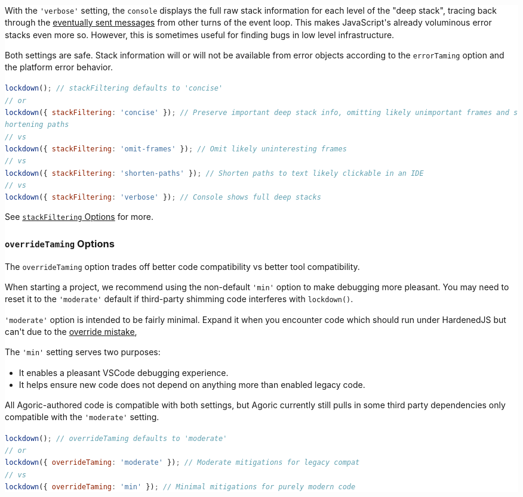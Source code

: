 With the `'verbose'` setting, the `console` displays the full raw stack
information for each level of the "deep stack", tracing back through the
[eventually sent messages](https://github.com/tc39/proposal-eventual-send)
from other turns of the event loop. This makes JavaScript's already voluminous
error stacks even more so. However, this is sometimes useful for finding bugs
in low level infrastructure.

Both settings are safe. Stack information will
or will not be available from error objects according to the `errorTaming`
option and the platform error behavior.

```js
lockdown(); // stackFiltering defaults to 'concise'
// or
lockdown({ stackFiltering: 'concise' }); // Preserve important deep stack info, omitting likely unimportant frames and shortening paths
// vs
lockdown({ stackFiltering: 'omit-frames' }); // Omit likely uninteresting frames
// vs
lockdown({ stackFiltering: 'shorten-paths' }); // Shorten paths to text likely clickable in an IDE
// vs
lockdown({ stackFiltering: 'verbose' }); // Console shows full deep stacks
```

See [`stackFiltering` Options](./lockdown.md#stackfiltering-options) for more.

### `overrideTaming` Options

The `overrideTaming` option trades off better code
compatibility vs better tool compatibility.

When starting a project, we recommend using the non-default `'min'` option to make
debugging more pleasant. You may need to reset it to the `'moderate'` default if
third-party shimming code interferes with `lockdown()`.

`'moderate'` option is intended to be fairly minimal. Expand it when you
encounter code which should run under HardenedJS but can't due to
the [override mistake](https://web.archive.org/web/20141230041441/http://wiki.ecmascript.org/doku.php?id=strawman:fixing_override_mistake),

The `'min'` setting serves two purposes:
- It enables a pleasant VSCode debugging experience.
- It helps ensure new code does not depend on anything more than enabled legacy code.

All Agoric-authored code is compatible with both settings, but
Agoric currently still pulls in some third party dependencies only compatible
with the `'moderate'` setting.

 ```js
lockdown(); // overrideTaming defaults to 'moderate'
// or
lockdown({ overrideTaming: 'moderate' }); // Moderate mitigations for legacy compat
// vs
lockdown({ overrideTaming: 'min' }); // Minimal mitigations for purely modern code
```
